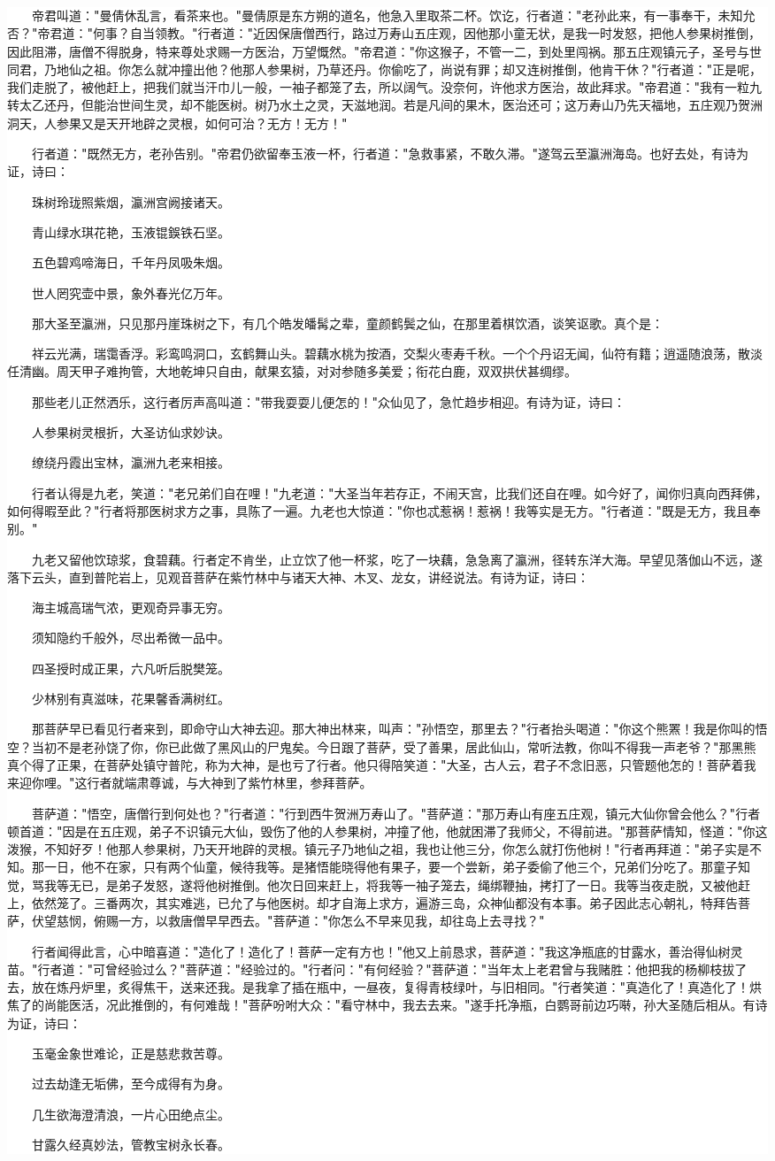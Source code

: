 　　帝君叫道："曼倩休乱言，看茶来也。"曼倩原是东方朔的道名，他急入里取茶二杯。饮讫，行者道："老孙此来，有一事奉干，未知允否？"帝君道："何事？自当领教。"行者道："近因保唐僧西行，路过万寿山五庄观，因他那小童无状，是我一时发怒，把他人参果树推倒，因此阻滞，唐僧不得脱身，特来尊处求赐一方医治，万望慨然。"帝君道："你这猴子，不管一二，到处里闯祸。那五庄观镇元子，圣号与世同君，乃地仙之祖。你怎么就冲撞出他？他那人参果树，乃草还丹。你偷吃了，尚说有罪；却又连树推倒，他肯干休？"行者道："正是呢，我们走脱了，被他赶上，把我们就当汗巾儿一般，一袖子都笼了去，所以阔气。没奈何，许他求方医治，故此拜求。"帝君道："我有一粒九转太乙还丹，但能治世间生灵，却不能医树。树乃水土之灵，天滋地润。若是凡间的果木，医治还可；这万寿山乃先天福地，五庄观乃贺洲洞天，人参果又是天开地辟之灵根，如何可治？无方！无方！"

　　行者道："既然无方，老孙告别。"帝君仍欲留奉玉液一杯，行者道："急救事紧，不敢久滞。"遂驾云至瀛洲海岛。也好去处，有诗为证，诗曰：

　　珠树玲珑照紫烟，瀛洲宫阙接诸天。

　　青山绿水琪花艳，玉液锟鋘铁石坚。

　　五色碧鸡啼海日，千年丹凤吸朱烟。

　　世人罔究壶中景，象外春光亿万年。

　　那大圣至瀛洲，只见那丹崖珠树之下，有几个皓发皤髯之辈，童颜鹤鬓之仙，在那里着棋饮酒，谈笑讴歌。真个是：

　　祥云光满，瑞霭香浮。彩鸾鸣洞口，玄鹤舞山头。碧藕水桃为按酒，交梨火枣寿千秋。一个个丹诏无闻，仙符有籍；逍遥随浪荡，散淡任清幽。周天甲子难拘管，大地乾坤只自由，献果玄猿，对对参随多美爱；衔花白鹿，双双拱伏甚绸缪。

　　那些老儿正然洒乐，这行者厉声高叫道："带我耍耍儿便怎的！"众仙见了，急忙趋步相迎。有诗为证，诗曰：

　　人参果树灵根折，大圣访仙求妙诀。

　　缭绕丹霞出宝林，瀛洲九老来相接。

　　行者认得是九老，笑道："老兄弟们自在哩！"九老道："大圣当年若存正，不闹天宫，比我们还自在哩。如今好了，闻你归真向西拜佛，如何得暇至此？"行者将那医树求方之事，具陈了一遍。九老也大惊道："你也忒惹祸！惹祸！我等实是无方。"行者道："既是无方，我且奉别。"

　　九老又留他饮琼浆，食碧藕。行者定不肯坐，止立饮了他一杯浆，吃了一块藕，急急离了瀛洲，径转东洋大海。早望见落伽山不远，遂落下云头，直到普陀岩上，见观音菩萨在紫竹林中与诸天大神、木叉、龙女，讲经说法。有诗为证，诗曰：

　　海主城高瑞气浓，更观奇异事无穷。

　　须知隐约千般外，尽出希微一品中。

　　四圣授时成正果，六凡听后脱樊笼。

　　少林别有真滋味，花果馨香满树红。

　　那菩萨早已看见行者来到，即命守山大神去迎。那大神出林来，叫声："孙悟空，那里去？"行者抬头喝道："你这个熊罴！我是你叫的悟空？当初不是老孙饶了你，你已此做了黑风山的尸鬼矣。今日跟了菩萨，受了善果，居此仙山，常听法教，你叫不得我一声老爷？"那黑熊真个得了正果，在菩萨处镇守普陀，称为大神，是也亏了行者。他只得陪笑道："大圣，古人云，君子不念旧恶，只管题他怎的！菩萨着我来迎你哩。"这行者就端肃尊诚，与大神到了紫竹林里，参拜菩萨。

　　菩萨道："悟空，唐僧行到何处也？"行者道："行到西牛贺洲万寿山了。"菩萨道："那万寿山有座五庄观，镇元大仙你曾会他么？"行者顿首道："因是在五庄观，弟子不识镇元大仙，毁伤了他的人参果树，冲撞了他，他就困滞了我师父，不得前进。"那菩萨情知，怪道："你这泼猴，不知好歹！他那人参果树，乃天开地辟的灵根。镇元子乃地仙之祖，我也让他三分，你怎么就打伤他树！"行者再拜道："弟子实是不知。那一日，他不在家，只有两个仙童，候待我等。是猪悟能晓得他有果子，要一个尝新，弟子委偷了他三个，兄弟们分吃了。那童子知觉，骂我等无已，是弟子发怒，遂将他树推倒。他次日回来赶上，将我等一袖子笼去，绳绑鞭抽，拷打了一日。我等当夜走脱，又被他赶上，依然笼了。三番两次，其实难逃，已允了与他医树。却才自海上求方，遍游三岛，众神仙都没有本事。弟子因此志心朝礼，特拜告菩萨，伏望慈悯，俯赐一方，以救唐僧早早西去。"菩萨道："你怎么不早来见我，却往岛上去寻找？"

　　行者闻得此言，心中暗喜道："造化了！造化了！菩萨一定有方也！"他又上前恳求，菩萨道："我这净瓶底的甘露水，善治得仙树灵苗。"行者道："可曾经验过么？"菩萨道："经验过的。"行者问："有何经验？"菩萨道："当年太上老君曾与我赌胜：他把我的杨柳枝拔了去，放在炼丹炉里，炙得焦干，送来还我。是我拿了插在瓶中，一昼夜，复得青枝绿叶，与旧相同。"行者笑道："真造化了！真造化了！烘焦了的尚能医活，况此推倒的，有何难哉！"菩萨吩咐大众："看守林中，我去去来。"遂手托净瓶，白鹦哥前边巧啭，孙大圣随后相从。有诗为证，诗曰：

　　玉毫金象世难论，正是慈悲救苦尊。

　　过去劫逢无垢佛，至今成得有为身。

　　几生欲海澄清浪，一片心田绝点尘。

　　甘露久经真妙法，管教宝树永长春。
